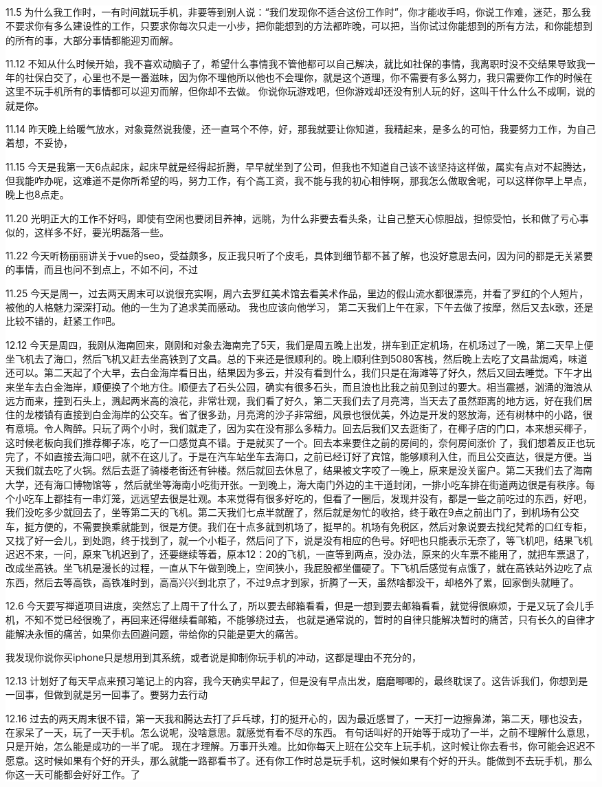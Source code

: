 

11.5
为什么我工作时，一有时间就玩手机，非要等到别人说：“我们发现你不适合这份工作时”，你才能收手吗，你说工作难，迷茫，那么我不要求你有多么建设性的工作，只要求你每次只走一小步，把你能想到的方法都昨晚，可以把，当你试过你能想到的所有方法，和你能想到的所有的事，大部分事情都能迎刃而解。

11.12
不知从什么时候开始，我不喜欢动脑子了，希望什么事情我不管他都可以自己解决，就比如社保的事情，我离职时没不交结果导致我一年的社保白交了，心里也不是一番滋味，因为你不理他所以他也不会理你，就是这个道理，你不需要有多么努力，我只需要你工作的时候在这里不玩手机所有的事情都可以迎刃而解，但你却不去做。
你说你玩游戏吧，但你游戏却还没有别人玩的好，这叫干什么什么不成啊，说的就是你。

11.14
昨天晚上给暖气放水，对象竟然说我傻，还一直骂个不停，好，那我就要让你知道，我精起来，是多么的可怕，我要努力工作，为自己着想，不妥协，

11.15
今天是我第一天6点起床，起床早就是经得起折腾，早早就坐到了公司，但我也不知道自己该不该坚持这样做，属实有点对不起腾达，但我能咋办呢，这难道不是你所希望的吗，努力工作，有个高工资，我不能与我的初心相悖啊，那我怎么做取舍呢，可以这样你早上早点，晚上也8点走。



11.20
光明正大的工作不好吗，即使有空闲也要闭目养神，远眺，为什么非要去看头条，让自己整天心惊胆战，担惊受怕，长和做了亏心事似的，这样多不好，要光明磊落一些。


11.22
今天听杨丽丽讲关于vue的seo，受益颇多，反正我只听了个皮毛，具体到细节都不甚了解，也没好意思去问，因为问的都是无关紧要的事情，而且也问不到点上，不如不问，不过


11.25
今天是周一，过去两天周末可以说很充实啊，周六去罗红美术馆去看美术作品，里边的假山流水都很漂亮，并看了罗红的个人短片，被他的人格魅力深深打动。他的一生为了追求美而感动。
我也应该向他学习，
第二天我们上午在家，下午去做了按摩，然后又去k歌，还是比较不错的，赶紧工作吧。

12.12
今天是周四，我刚从海南回来，刚刚和对象去海南完了5天，我们是周五晚上出发，拼车到正定机场，在机场过了一晚，第二天早上便坐飞机去了海口，然后飞机又赶去坐高铁到了文昌。总的下来还是很顺利的。晚上顺利住到5080客栈，然后晚上去吃了文昌盐焗鸡，味道还可以。第二天起了个大早，去白金海岸看日出，结果因为多云，并没有看到什么，我们只是在海滩等了好久，然后又回去睡觉。下午才出来坐车去白金海岸，顺便换了个地方住。顺便去了石头公园，确实有很多石头，而且浪也比我之前见到过的要大。相当震撼，汹涌的海浪从远方而来，撞到石头上，溅起两米高的浪花，非常壮观，我们看了好久，第二天我们去了月亮湾，当天去了虽然距离的地方远，好在我们居住的龙楼镇有直接到白金海岸的公交车。省了很多劲，月亮湾的沙子非常细，风景也很优美，外边是开发的怒放海，还有树林中的小路，很有意境。令人陶醉。只玩了两个小时，我们就走了，因为实在没有那么多精力。回去后我们又去逛街了，在椰子店的门口，本来想买椰子，这时候老板向我们推荐椰子冻，吃了一口感觉真不错。于是就买了一个。回去本来要住之前的房间的，奈何房间涨价 了，我们想着反正也玩完了，不如直接去海口吧，就不在这儿了。于是在汽车站坐车去海口，之前已经订好了宾馆，能够顺利入住，而且公交直达，很是方便。当天我们就去吃了火锅。然后去逛了骑楼老街还有钟楼。然后就回去休息了，结果被文字咬了一晚上，原来是没关窗户。第二天我们去了海南大学，还有海口博物馆等 ，然后就坐等海南小吃街开张。一到晚上，海大南门外边的主干道封闭，一排小吃车排在街道两边很是有秩序。每个小吃车上都挂有一串灯笼，远远望去很是壮观。本来觉得有很多好吃的，但看了一圈后，发现并没有，都是一些之前吃过的东西，好吧，我们没吃多少就回去了，坐等第二天的飞机。第二天我们七点半就醒了，然后就是匆忙的收拾，终于敢在9点之前出门了，到机场有公交车，挺方便的，不需要换乘就能到，很是方便。我们在十点多就到机场了，挺早的。机场有免税区，然后对象说要去找纪梵希的口红专柜，又找了好一会儿，到处跑，终于找到了，就一个小柜子，然后问了下，说是没有相应的色号。好吧也只能表示无奈了，等飞机吧，结果飞机迟迟不来，一问，原来飞机迟到了，还要继续等着，原本12：20的飞机，一直等到两点，没办法，原来的火车票不能用了，就把车票退了，改成坐高铁。坐飞机是漫长的过程，一直从下午做到晚上，空间狭小，我屁股都坐僵硬了。下飞机后感觉有点饿了，就在高铁站外边吃了点东西，然后去等高铁，高铁准时到，高高兴兴到北京了，不过9点才到家，折腾了一天，虽然啥都没干，却格外了累，回家倒头就睡了。


12.6
今天要写禅道项目进度，突然忘了上周干了什么了，所以要去邮箱看看，但是一想到要去邮箱看看，就觉得很麻烦，于是又玩了会儿手机，不知不觉已经很晚了，再回来还得继续看邮箱，不能够绕过去，
也就是通常说的，暂时的自律只能解决暂时的痛苦，只有长久的自律才能解决永恒的痛苦，如果你去回避问题，带给你的只能是更大的痛苦。

我发现你说你买iphone只是想用到其系统，或者说是抑制你玩手机的冲动，这都是理由不充分的，

12.13
计划好了每天早点来预习笔记上的内容，我今天确实早起了，但是没有早点出发，磨磨唧唧的，最终耽误了。这告诉我们，你想到是一回事，但做到就是另一回事了。要努力去行动

12.16
过去的两天周末很不错，第一天我和腾达去打了乒乓球，打的挺开心的，因为最近感冒了，一天打一边擦鼻涕，第二天，哪也没去，在家呆了一天，玩了一天手机。怎么说呢，没啥意思。就感觉有看不尽的东西。
有句话叫好的开始等于成功了一半，之前不理解什么意思，只是开始，怎么能是成功的一半了呢。
现在才理解。万事开头难。比如你每天上班在公交车上玩手机，这时候让你去看书，你可能会迟迟不愿意。这时候如果有个好的开头，那么就能一路都看书了。还有你工作时总是玩手机，这时候如果有个好的开头。能做到不去玩手机，那么你这一天可能都会好好工作。了
